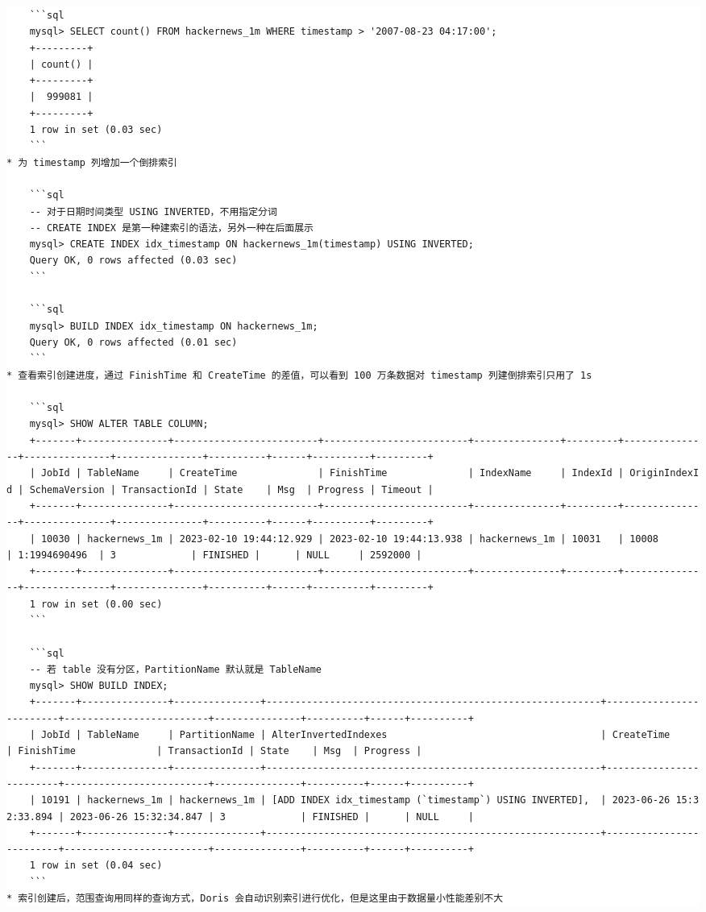         ```sql
        mysql> SELECT count() FROM hackernews_1m WHERE timestamp > '2007-08-23 04:17:00';
        +---------+
        | count() |
        +---------+
        |  999081 |
        +---------+
        1 row in set (0.03 sec)
        ```
    * 为 timestamp 列增加一个倒排索引

        ```sql
        -- 对于日期时间类型 USING INVERTED，不用指定分词
        -- CREATE INDEX 是第一种建索引的语法，另外一种在后面展示
        mysql> CREATE INDEX idx_timestamp ON hackernews_1m(timestamp) USING INVERTED;
        Query OK, 0 rows affected (0.03 sec)
        ```

        ```sql
        mysql> BUILD INDEX idx_timestamp ON hackernews_1m;
        Query OK, 0 rows affected (0.01 sec)
        ```
    * 查看索引创建进度，通过 FinishTime 和 CreateTime 的差值，可以看到 100 万条数据对 timestamp 列建倒排索引只用了 1s

        ```sql
        mysql> SHOW ALTER TABLE COLUMN;
        +-------+---------------+-------------------------+-------------------------+---------------+---------+---------------+---------------+---------------+----------+------+----------+---------+
        | JobId | TableName     | CreateTime              | FinishTime              | IndexName     | IndexId | OriginIndexId | SchemaVersion | TransactionId | State    | Msg  | Progress | Timeout |
        +-------+---------------+-------------------------+-------------------------+---------------+---------+---------------+---------------+---------------+----------+------+----------+---------+
        | 10030 | hackernews_1m | 2023-02-10 19:44:12.929 | 2023-02-10 19:44:13.938 | hackernews_1m | 10031   | 10008         | 1:1994690496  | 3             | FINISHED |      | NULL     | 2592000 |
        +-------+---------------+-------------------------+-------------------------+---------------+---------+---------------+---------------+---------------+----------+------+----------+---------+
        1 row in set (0.00 sec)
        ```

        ```sql
        -- 若 table 没有分区，PartitionName 默认就是 TableName
        mysql> SHOW BUILD INDEX;
        +-------+---------------+---------------+----------------------------------------------------------+-------------------------+-------------------------+---------------+----------+------+----------+
        | JobId | TableName     | PartitionName | AlterInvertedIndexes                                     | CreateTime              | FinishTime              | TransactionId | State    | Msg  | Progress |
        +-------+---------------+---------------+----------------------------------------------------------+-------------------------+-------------------------+---------------+----------+------+----------+
        | 10191 | hackernews_1m | hackernews_1m | [ADD INDEX idx_timestamp (`timestamp`) USING INVERTED],  | 2023-06-26 15:32:33.894 | 2023-06-26 15:32:34.847 | 3             | FINISHED |      | NULL     |
        +-------+---------------+---------------+----------------------------------------------------------+-------------------------+-------------------------+---------------+----------+------+----------+
        1 row in set (0.04 sec)
        ```
    * 索引创建后，范围查询用同样的查询方式，Doris 会自动识别索引进行优化，但是这里由于数据量小性能差别不大
